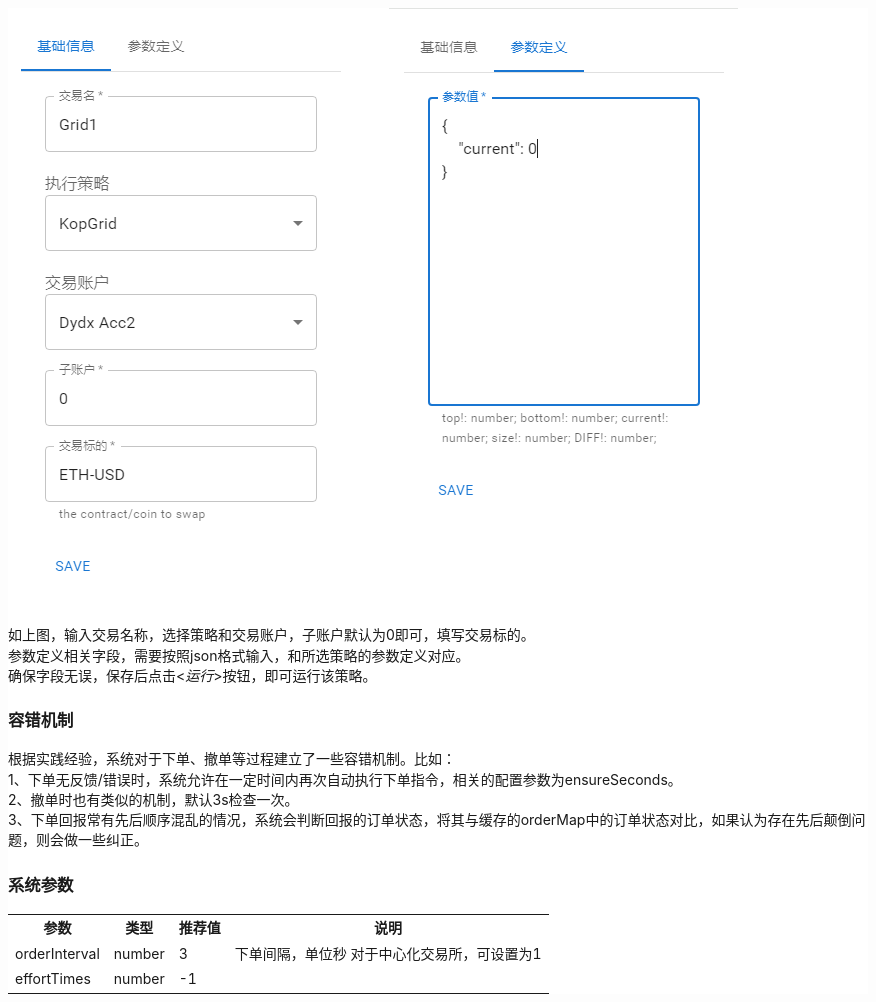 ![交易运行界面](https://github.com/wolf571/bcswaper/blob/main/pic2.png)

如上图，输入交易名称，选择策略和交易账户，子账户默认为0即可，填写交易标的。  
参数定义相关字段，需要按照json格式输入，和所选策略的参数定义对应。  
确保字段无误，保存后点击<*运行*>按钮，即可运行该策略。

### 容错机制
根据实践经验，系统对于下单、撤单等过程建立了一些容错机制。比如：  
1、下单无反馈/错误时，系统允许在一定时间内再次自动执行下单指令，相关的配置参数为ensureSeconds。  
2、撤单时也有类似的机制，默认3s检查一次。  
3、下单回报常有先后顺序混乱的情况，系统会判断回报的订单状态，将其与缓存的orderMap中的订单状态对比，如果认为存在先后颠倒问题，则会做一些纠正。

### 系统参数
<table>
	<tr>
		<th>参数</th>
		<th>类型</th>
		<th>推荐值</th>
		<th>说明</th>
	</tr>
	<tr>
		<td>orderInterval</td>
		<td>number</td>
		<td>3</td>
		<td>下单间隔，单位秒
对于中心化交易所，可设置为1
</td>
	</tr>
	<tr>
		<td>effortTimes</td>
		<td>
	number	</td>
		<td>-1</td>